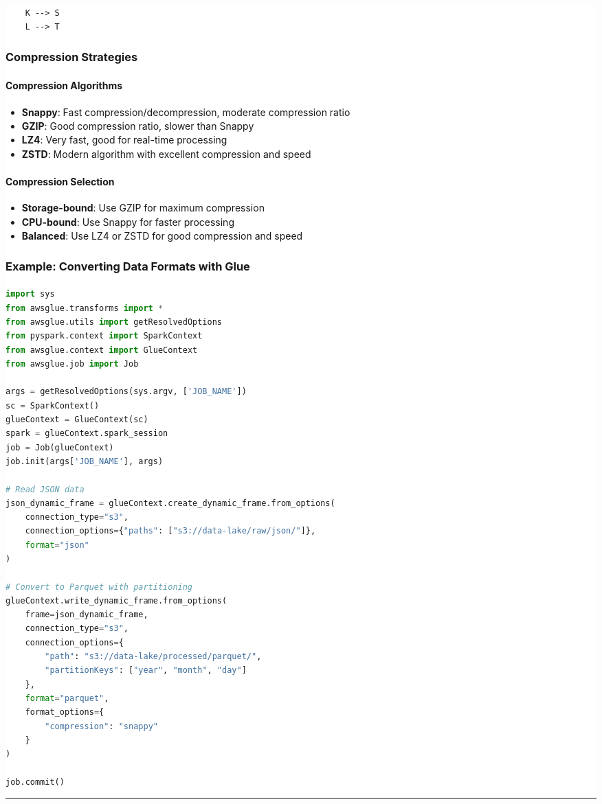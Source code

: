 ```mermaid
    K --> S
    L --> T
```

### Compression Strategies

#### Compression Algorithms
- **Snappy**: Fast compression/decompression, moderate compression ratio
- **GZIP**: Good compression ratio, slower than Snappy
- **LZ4**: Very fast, good for real-time processing
- **ZSTD**: Modern algorithm with excellent compression and speed

#### Compression Selection
- **Storage-bound**: Use GZIP for maximum compression
- **CPU-bound**: Use Snappy for faster processing
- **Balanced**: Use LZ4 or ZSTD for good compression and speed

### Example: Converting Data Formats with Glue

```python
import sys
from awsglue.transforms import *
from awsglue.utils import getResolvedOptions
from pyspark.context import SparkContext
from awsglue.context import GlueContext
from awsglue.job import Job

args = getResolvedOptions(sys.argv, ['JOB_NAME'])
sc = SparkContext()
glueContext = GlueContext(sc)
spark = glueContext.spark_session
job = Job(glueContext)
job.init(args['JOB_NAME'], args)

# Read JSON data
json_dynamic_frame = glueContext.create_dynamic_frame.from_options(
    connection_type="s3",
    connection_options={"paths": ["s3://data-lake/raw/json/"]},
    format="json"
)

# Convert to Parquet with partitioning
glueContext.write_dynamic_frame.from_options(
    frame=json_dynamic_frame,
    connection_type="s3",
    connection_options={
        "path": "s3://data-lake/processed/parquet/",
        "partitionKeys": ["year", "month", "day"]
    },
    format="parquet",
    format_options={
        "compression": "snappy"
    }
)

job.commit()
```

---